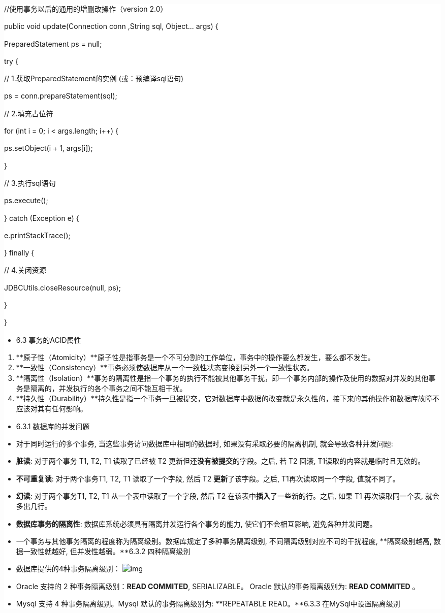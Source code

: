 //使用事务以后的通用的增删改操作（version 2.0）

public void update(Connection conn ,String sql, Object... args) {

 PreparedStatement ps = null;

 try {

 // 1.获取PreparedStatement的实例 (或：预编译sql语句)

 ps = conn.prepareStatement(sql);

 // 2.填充占位符

 for (int i = 0; i < args.length; i++) {

  ps.setObject(i + 1, args[i]);

 }

 // 3.执行sql语句

 ps.execute();

 } catch (Exception e) {

 e.printStackTrace();

 } finally {

 // 4.关闭资源

 JDBCUtils.closeResource(null, ps);



 }

}

- 6.3 事务的ACID属性    

1. **原子性（Atomicity）**原子性是指事务是一个不可分割的工作单位，事务中的操作要么都发生，要么都不发生。 
2. **一致性（Consistency）**事务必须使数据库从一个一致性状态变换到另外一个一致性状态。
3. **隔离性（Isolation）**事务的隔离性是指一个事务的执行不能被其他事务干扰，即一个事务内部的操作及使用的数据对并发的其他事务是隔离的，并发执行的各个事务之间不能互相干扰。
4. **持久性（Durability）**持久性是指一个事务一旦被提交，它对数据库中数据的改变就是永久性的，接下来的其他操作和数据库故障不应该对其有任何影响。

- 6.3.1 数据库的并发问题

- 对于同时运行的多个事务, 当这些事务访问数据库中相同的数据时, 如果没有采取必要的隔离机制, 就会导致各种并发问题:

- **脏读**: 对于两个事务 T1, T2, T1 读取了已经被 T2 更新但还**没有被提交**的字段。之后, 若 T2 回滚, T1读取的内容就是临时且无效的。
- **不可重复读**: 对于两个事务T1, T2, T1 读取了一个字段, 然后 T2 **更新**了该字段。之后, T1再次读取同一个字段, 值就不同了。
- **幻读**: 对于两个事务T1, T2, T1 从一个表中读取了一个字段, 然后 T2 在该表中**插入**了一些新的行。之后, 如果 T1 再次读取同一个表, 就会多出几行。

- **数据库事务的隔离性**: 数据库系统必须具有隔离并发运行各个事务的能力, 使它们不会相互影响, 避免各种并发问题。
- 一个事务与其他事务隔离的程度称为隔离级别。数据库规定了多种事务隔离级别, 不同隔离级别对应不同的干扰程度, **隔离级别越高, 数据一致性就越好, 但并发性越弱。**6.3.2 四种隔离级别

- 数据库提供的4种事务隔离级别：
  ![img](https://cdn.nlark.com/yuque/0/2021/png/2923566/1614174285883-20f2f057-3c99-4b9a-be8e-80fa3fe6fdd4.png)
- Oracle 支持的 2 种事务隔离级别：**READ COMMITED**, SERIALIZABLE。 Oracle 默认的事务隔离级别为: **READ COMMITED** 。
- Mysql 支持 4 种事务隔离级别。Mysql 默认的事务隔离级别为: **REPEATABLE READ。**6.3.3 在MySql中设置隔离级别

